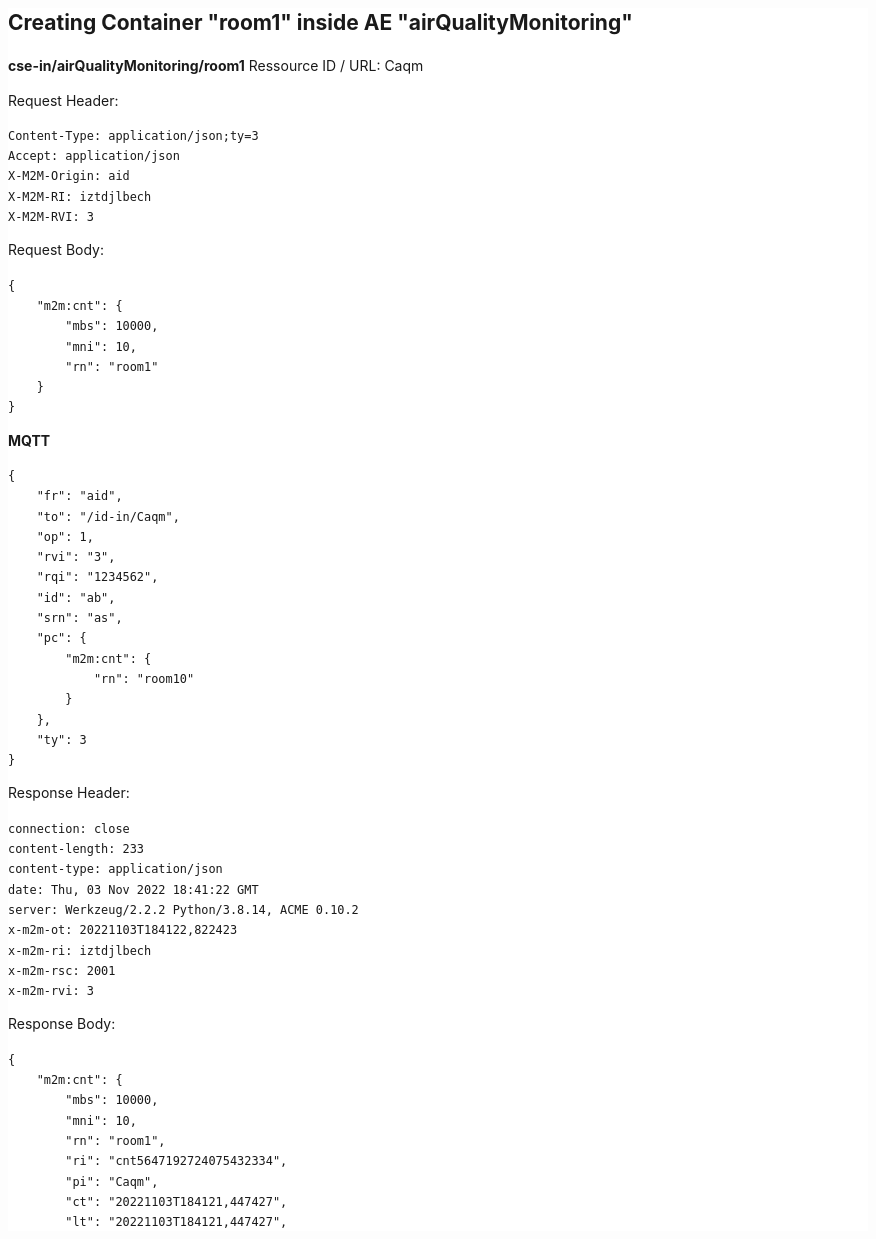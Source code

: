 ## Creating Container "room1" inside AE "airQualityMonitoring"
**cse-in/airQualityMonitoring/room1**
Ressource ID / URL: Caqm

Request Header:
```
Content-Type: application/json;ty=3
Accept: application/json
X-M2M-Origin: aid
X-M2M-RI: iztdjlbech
X-M2M-RVI: 3
```
Request Body:
```
{
    "m2m:cnt": {
        "mbs": 10000,
        "mni": 10,
        "rn": "room1"
    }
}
```

**MQTT**
```
{
    "fr": "aid",
    "to": "/id-in/Caqm",
    "op": 1,
    "rvi": "3",
    "rqi": "1234562",
    "id": "ab",
    "srn": "as",
    "pc": {
        "m2m:cnt": {
            "rn": "room10"
        }
    },
    "ty": 3
}
```

Response Header:
```
connection: close
content-length: 233
content-type: application/json
date: Thu, 03 Nov 2022 18:41:22 GMT
server: Werkzeug/2.2.2 Python/3.8.14, ACME 0.10.2
x-m2m-ot: 20221103T184122,822423
x-m2m-ri: iztdjlbech
x-m2m-rsc: 2001
x-m2m-rvi: 3
```
Response Body:
```
{
    "m2m:cnt": {
        "mbs": 10000,
        "mni": 10,
        "rn": "room1",
        "ri": "cnt5647192724075432334",
        "pi": "Caqm",
        "ct": "20221103T184121,447427",
        "lt": "20221103T184121,447427",
```